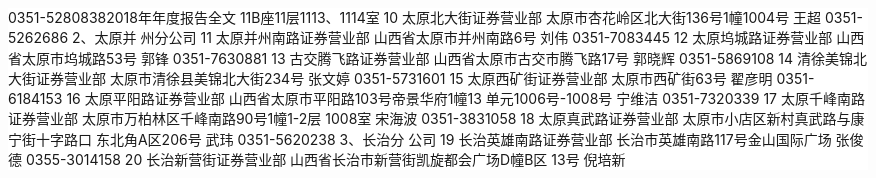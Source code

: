 0351-52808382018年年度报告全文
11B座11层1113、1114室
10
太原北大街证券营业部
太原市杏花岭区北大街136号1幢1004号
王超
0351-5262686
2、太原并
州分公司
11
太原并州南路证券营业部
山西省太原市并州南路6号
刘伟
0351-7083445
12
太原坞城路证券营业部
山西省太原市坞城路53号
郭锋
0351-7630881
13
古交腾飞路证券营业部
山西省太原市古交市腾飞路17号
郭晓辉
0351-5869108
14
清徐美锦北大街证券营业部
太原市清徐县美锦北大街234号
张文婷
0351-5731601
15
太原西矿街证券营业部
太原市西矿街63号
翟彦明
0351-6184153
16
太原平阳路证券营业部
山西省太原市平阳路103号帝景华府1幢13
单元1006号-1008号
宁维洁
0351-7320339
17
太原千峰南路证券营业部
太原市万柏林区千峰南路90号1幢1-2层
1008室
宋海波
0351-3831058
18
太原真武路证券营业部
太原市小店区新村真武路与康宁街十字路口
东北角A区206号
武玮
0351-5620238
3、长治分
公司
19
长治英雄南路证券营业部
长治市英雄南路117号金山国际广场
张俊德
0355-3014158
20
长治新营街证券营业部
山西省长治市新营街凯旋都会广场D幢B区
13号
倪培新